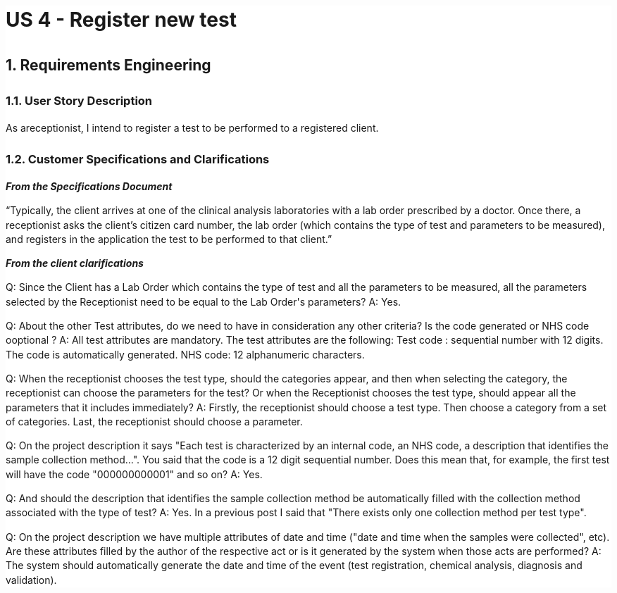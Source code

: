 # US 4 - Register new test

## 1. Requirements Engineering

### 1.1. User Story Description

As areceptionist, I intend to register a test to be performed to a registered client.

### 1.2. Customer Specifications and Clarifications 

**_From the Specifications Document_**

“Typically, the client arrives at one of the clinical analysis laboratories with a lab order prescribed by 
a doctor. Once there, a receptionist asks the client’s citizen card number, the lab order (which 
contains the type of test and parameters to be measured), and registers in the application the test to 
be performed to that client.”

**_From the client clarifications_**

Q: Since the Client has a Lab Order which contains the type of test and all the parameters to be measured, all the parameters selected by the Receptionist need to be equal to the Lab Order's parameters?
A: Yes.

Q: About the other Test attributes, do we need to have in consideration any other criteria? Is the code generated or NHS code ooptional ?
A: All test attributes are mandatory. The test attributes are the following:
Test code : sequential number with 12 digits. The code is automatically generated.
NHS code: 12 alphanumeric characters.

Q: When the receptionist chooses the test type, should the categories appear, and then when selecting the category, the receptionist can choose the parameters for the test? Or when the Receptionist chooses the test type, should appear all the parameters that it includes immediately?
A: Firstly, the receptionist should choose a test type. Then choose a category from a set of categories. Last, the receptionist should choose a parameter.

Q: On the project description it says "Each test is characterized by an internal code, an NHS code, a description that identifies the sample collection method...". You said that the code is a 12 digit sequential number. Does this mean that, for example, the first test will have the code "000000000001" and so on?
A: Yes.

Q: And should the description that identifies the sample collection method be automatically filled with the collection method associated with the type of test?
A: Yes. In a previous post I said that "There exists only one collection method per test type".

Q: On the project description we have multiple attributes of date and time ("date and time when the samples were collected", etc). Are these attributes filled by the author of the respective act or is it generated by the system when those acts are performed?
A: The system should automatically generate the date and time of the event (test registration, chemical analysis, diagnosis and validation).
